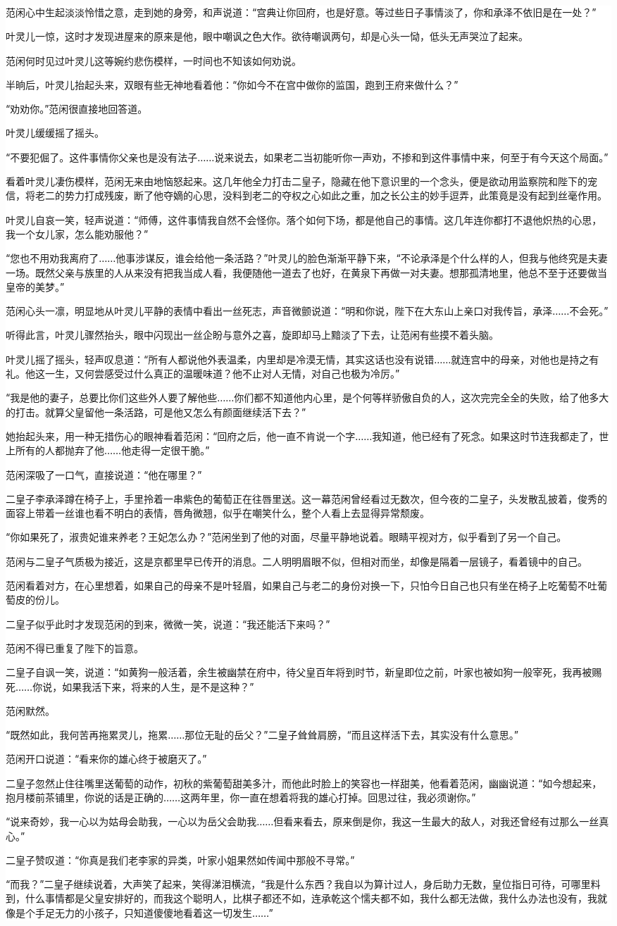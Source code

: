 范闲心中生起淡淡怜惜之意，走到她的身旁，和声说道：“宫典让你回府，也是好意。等过些日子事情淡了，你和承泽不依旧是在一处？”

叶灵儿一惊，这时才发现进屋来的原来是他，眼中嘲讽之色大作。欲待嘲讽两句，却是心头一恸，低头无声哭泣了起来。

范闲何时见过叶灵儿这等婉约悲伤模样，一时间也不知该如何劝说。

半晌后，叶灵儿抬起头来，双眼有些无神地看着他：“你如今不在宫中做你的监国，跑到王府来做什么？”

“劝劝你。”范闲很直接地回答道。

叶灵儿缓缓摇了摇头。

“不要犯倔了。这件事情你父亲也是没有法子……说来说去，如果老二当初能听你一声劝，不掺和到这件事情中来，何至于有今天这个局面。”

看着叶灵儿凄伤模样，范闲无来由地恼怒起来。这几年他全力打击二皇子，隐藏在他下意识里的一个念头，便是欲动用监察院和陛下的宠信，将老二的势力打成残废，断了他夺嫡的心思，没料到老二的夺权之心如此之重，加之长公主的妙手逗弄，此策竟是没有起到丝毫作用。

叶灵儿自哀一笑，轻声说道：“师傅，这件事情我自然不会怪你。落个如何下场，都是他自己的事情。这几年连你都打不退他炽热的心思，我一个女儿家，怎么能劝服他？”

“您也不用劝我离府了……他事涉谋反，谁会给他一条活路？”叶灵儿的脸色渐渐平静下来，“不论承泽是个什么样的人，但我与他终究是夫妻一场。既然父亲与族里的人从来没有把我当成人看，我便随他一道去了也好，在黄泉下再做一对夫妻。想那孤清地里，他总不至于还要做当皇帝的美梦。”

范闲心头一凛，明显地从叶灵儿平静的表情中看出一丝死志，声音微颤说道：“明和你说，陛下在大东山上亲口对我传旨，承泽……不会死。”

听得此言，叶灵儿骤然抬头，眼中闪现出一丝企盼与意外之喜，旋即却马上黯淡了下去，让范闲有些摸不着头脑。

叶灵儿摇了摇头，轻声叹息道：“所有人都说他外表温柔，内里却是冷漠无情，其实这话也没有说错……就连宫中的母亲，对他也是持之有礼。他这一生，又何尝感受过什么真正的温暖味道？他不止对人无情，对自己也极为冷厉。”

“我是他的妻子，总要比你们这些外人要了解他些……你们都不知道他内心里，是个何等样骄傲自负的人，这次完完全全的失败，给了他多大的打击。就算父皇留他一条活路，可是他又怎么有颜面继续活下去？”

她抬起头来，用一种无措伤心的眼神看着范闲：“回府之后，他一直不肯说一个字……我知道，他已经有了死念。如果这时节连我都走了，世上所有的人都抛弃了他……他走得一定很干脆。”

范闲深吸了一口气，直接说道：“他在哪里？”

二皇子李承泽蹲在椅子上，手里拎着一串紫色的葡萄正在往唇里送。这一幕范闲曾经看过无数次，但今夜的二皇子，头发散乱披着，俊秀的面容上带着一丝谁也看不明白的表情，唇角微翘，似乎在嘲笑什么，整个人看上去显得异常颓废。

“你如果死了，淑贵妃谁来养老？王妃怎么办？”范闲坐到了他的对面，尽量平静地说着。眼睛平视对方，似乎看到了另一个自己。

范闲与二皇子气质极为接近，这是京都里早已传开的消息。二人明明眉眼不似，但相对而坐，却像是隔着一层镜子，看着镜中的自己。

范闲看着对方，在心里想着，如果自己的母亲不是叶轻眉，如果自己与老二的身份对换一下，只怕今日自己也只有坐在椅子上吃葡萄不吐葡萄皮的份儿。

二皇子似乎此时才发现范闲的到来，微微一笑，说道：“我还能活下来吗？”

范闲不得已重复了陛下的旨意。

二皇子自讽一笑，说道：“如黄狗一般活着，余生被幽禁在府中，待父皇百年将到时节，新皇即位之前，叶家也被如狗一般宰死，我再被赐死……你说，如果我活下来，将来的人生，是不是这种？”

范闲默然。

“既然如此，我何苦再拖累灵儿，拖累……那位无耻的岳父？”二皇子耸耸肩膀，“而且这样活下去，其实没有什么意思。”

范闲开口说道：“看来你的雄心终于被磨灭了。”

二皇子忽然止住往嘴里送葡萄的动作，初秋的紫葡萄甜美多汁，而他此时脸上的笑容也一样甜美，他看着范闲，幽幽说道：“如今想起来，抱月楼前茶铺里，你说的话是正确的……这两年里，你一直在想着将我的雄心打掉。回思过往，我必须谢你。”

“说来奇妙，我一心以为姑母会助我，一心以为岳父会助我……但看来看去，原来倒是你，我这一生最大的敌人，对我还曾经有过那么一丝真心。”

二皇子赞叹道：“你真是我们老李家的异类，叶家小姐果然如传闻中那般不寻常。”

“而我？”二皇子继续说着，大声笑了起来，笑得涕泪横流，“我是什么东西？我自以为算计过人，身后助力无数，皇位指日可待，可哪里料到，什么事情都是父皇安排好的，而我这个聪明人，比棋子都还不如，连承乾这个懦夫都不如，我什么都无法做，我什么办法也没有，我就像是个手足无力的小孩子，只知道傻傻地看着这一切发生……”
